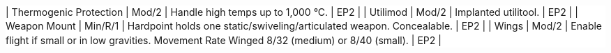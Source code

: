 | Thermogenic Protection            |    Mod/2              | Handle high temps up to 1,000&nbsp;°C.                                                                    |     EP2       |
| Utilimod                          |    Mod/2              | Implanted utilitool.                                                                                      |     EP2       |
| Weapon Mount                      |    Min/R/1            | Hardpoint holds one static/swiveling/articulated weapon. Concealable.                                     |     EP2       |
| Wings                             |    Mod/2              | Enable flight if small or in low gravities. Movement Rate Winged 8/32 (medium) or 8/40 (small).           |     EP2       |